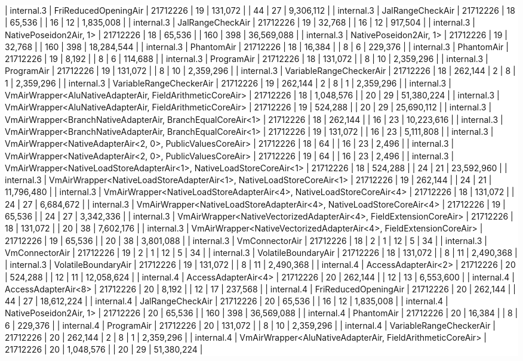 | internal.3 | FriReducedOpeningAir | 21712226 | 19 | 131,072 |  | 44 | 27 | 9,306,112 | 
| internal.3 | JalRangeCheckAir | 21712226 | 18 | 65,536 |  | 16 | 12 | 1,835,008 | 
| internal.3 | JalRangeCheckAir | 21712226 | 19 | 32,768 |  | 16 | 12 | 917,504 | 
| internal.3 | NativePoseidon2Air<BabyBearParameters>, 1> | 21712226 | 18 | 65,536 |  | 160 | 398 | 36,569,088 | 
| internal.3 | NativePoseidon2Air<BabyBearParameters>, 1> | 21712226 | 19 | 32,768 |  | 160 | 398 | 18,284,544 | 
| internal.3 | PhantomAir | 21712226 | 18 | 16,384 |  | 8 | 6 | 229,376 | 
| internal.3 | PhantomAir | 21712226 | 19 | 8,192 |  | 8 | 6 | 114,688 | 
| internal.3 | ProgramAir | 21712226 | 18 | 131,072 |  | 8 | 10 | 2,359,296 | 
| internal.3 | ProgramAir | 21712226 | 19 | 131,072 |  | 8 | 10 | 2,359,296 | 
| internal.3 | VariableRangeCheckerAir | 21712226 | 18 | 262,144 | 2 | 8 | 1 | 2,359,296 | 
| internal.3 | VariableRangeCheckerAir | 21712226 | 19 | 262,144 | 2 | 8 | 1 | 2,359,296 | 
| internal.3 | VmAirWrapper<AluNativeAdapterAir, FieldArithmeticCoreAir> | 21712226 | 18 | 1,048,576 |  | 20 | 29 | 51,380,224 | 
| internal.3 | VmAirWrapper<AluNativeAdapterAir, FieldArithmeticCoreAir> | 21712226 | 19 | 524,288 |  | 20 | 29 | 25,690,112 | 
| internal.3 | VmAirWrapper<BranchNativeAdapterAir, BranchEqualCoreAir<1> | 21712226 | 18 | 262,144 |  | 16 | 23 | 10,223,616 | 
| internal.3 | VmAirWrapper<BranchNativeAdapterAir, BranchEqualCoreAir<1> | 21712226 | 19 | 131,072 |  | 16 | 23 | 5,111,808 | 
| internal.3 | VmAirWrapper<NativeAdapterAir<2, 0>, PublicValuesCoreAir> | 21712226 | 18 | 64 |  | 16 | 23 | 2,496 | 
| internal.3 | VmAirWrapper<NativeAdapterAir<2, 0>, PublicValuesCoreAir> | 21712226 | 19 | 64 |  | 16 | 23 | 2,496 | 
| internal.3 | VmAirWrapper<NativeLoadStoreAdapterAir<1>, NativeLoadStoreCoreAir<1> | 21712226 | 18 | 524,288 |  | 24 | 21 | 23,592,960 | 
| internal.3 | VmAirWrapper<NativeLoadStoreAdapterAir<1>, NativeLoadStoreCoreAir<1> | 21712226 | 19 | 262,144 |  | 24 | 21 | 11,796,480 | 
| internal.3 | VmAirWrapper<NativeLoadStoreAdapterAir<4>, NativeLoadStoreCoreAir<4> | 21712226 | 18 | 131,072 |  | 24 | 27 | 6,684,672 | 
| internal.3 | VmAirWrapper<NativeLoadStoreAdapterAir<4>, NativeLoadStoreCoreAir<4> | 21712226 | 19 | 65,536 |  | 24 | 27 | 3,342,336 | 
| internal.3 | VmAirWrapper<NativeVectorizedAdapterAir<4>, FieldExtensionCoreAir> | 21712226 | 18 | 131,072 |  | 20 | 38 | 7,602,176 | 
| internal.3 | VmAirWrapper<NativeVectorizedAdapterAir<4>, FieldExtensionCoreAir> | 21712226 | 19 | 65,536 |  | 20 | 38 | 3,801,088 | 
| internal.3 | VmConnectorAir | 21712226 | 18 | 2 | 1 | 12 | 5 | 34 | 
| internal.3 | VmConnectorAir | 21712226 | 19 | 2 | 1 | 12 | 5 | 34 | 
| internal.3 | VolatileBoundaryAir | 21712226 | 18 | 131,072 |  | 8 | 11 | 2,490,368 | 
| internal.3 | VolatileBoundaryAir | 21712226 | 19 | 131,072 |  | 8 | 11 | 2,490,368 | 
| internal.4 | AccessAdapterAir<2> | 21712226 | 20 | 524,288 |  | 12 | 11 | 12,058,624 | 
| internal.4 | AccessAdapterAir<4> | 21712226 | 20 | 262,144 |  | 12 | 13 | 6,553,600 | 
| internal.4 | AccessAdapterAir<8> | 21712226 | 20 | 8,192 |  | 12 | 17 | 237,568 | 
| internal.4 | FriReducedOpeningAir | 21712226 | 20 | 262,144 |  | 44 | 27 | 18,612,224 | 
| internal.4 | JalRangeCheckAir | 21712226 | 20 | 65,536 |  | 16 | 12 | 1,835,008 | 
| internal.4 | NativePoseidon2Air<BabyBearParameters>, 1> | 21712226 | 20 | 65,536 |  | 160 | 398 | 36,569,088 | 
| internal.4 | PhantomAir | 21712226 | 20 | 16,384 |  | 8 | 6 | 229,376 | 
| internal.4 | ProgramAir | 21712226 | 20 | 131,072 |  | 8 | 10 | 2,359,296 | 
| internal.4 | VariableRangeCheckerAir | 21712226 | 20 | 262,144 | 2 | 8 | 1 | 2,359,296 | 
| internal.4 | VmAirWrapper<AluNativeAdapterAir, FieldArithmeticCoreAir> | 21712226 | 20 | 1,048,576 |  | 20 | 29 | 51,380,224 | 
